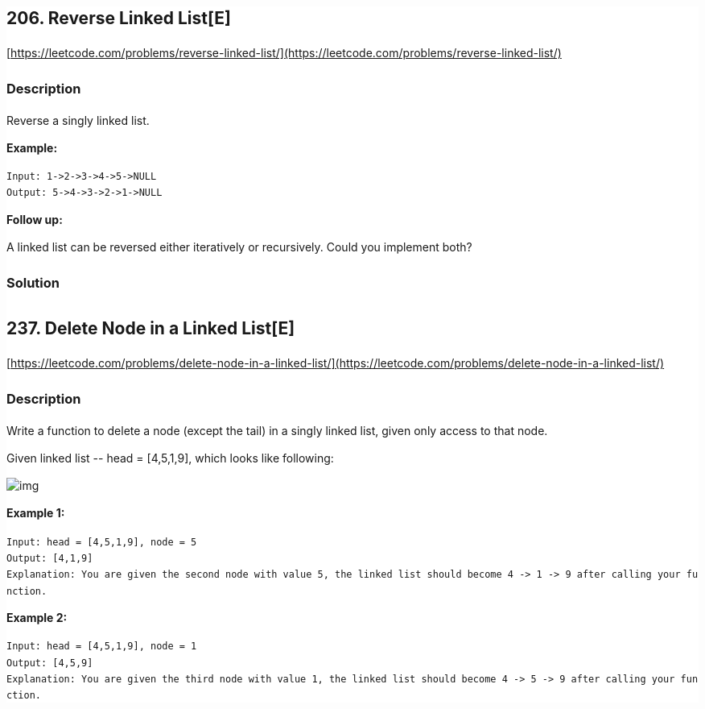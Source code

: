 
## 206. Reverse Linked List\[E\]

[https://leetcode.com/problems/reverse-linked-list/](https://leetcode.com/problems/reverse-linked-list/)

### Description

Reverse a singly linked list.

**Example:**

```text
Input: 1->2->3->4->5->NULL
Output: 5->4->3->2->1->NULL
```

**Follow up:**

A linked list can be reversed either iteratively or recursively. Could you implement both?

### Solution

```python

```

## 237. Delete Node in a Linked List\[E\]

[https://leetcode.com/problems/delete-node-in-a-linked-list/](https://leetcode.com/problems/delete-node-in-a-linked-list/)

### Description

Write a function to delete a node \(except the tail\) in a singly linked list, given only access to that node.

Given linked list -- head = \[4,5,1,9\], which looks like following:

![img](https://assets.leetcode.com/uploads/2018/12/28/237_example.png)

**Example 1:**

```text
Input: head = [4,5,1,9], node = 5
Output: [4,1,9]
Explanation: You are given the second node with value 5, the linked list should become 4 -> 1 -> 9 after calling your function.
```

**Example 2:**

```text
Input: head = [4,5,1,9], node = 1
Output: [4,5,9]
Explanation: You are given the third node with value 1, the linked list should become 4 -> 5 -> 9 after calling your function.
```
